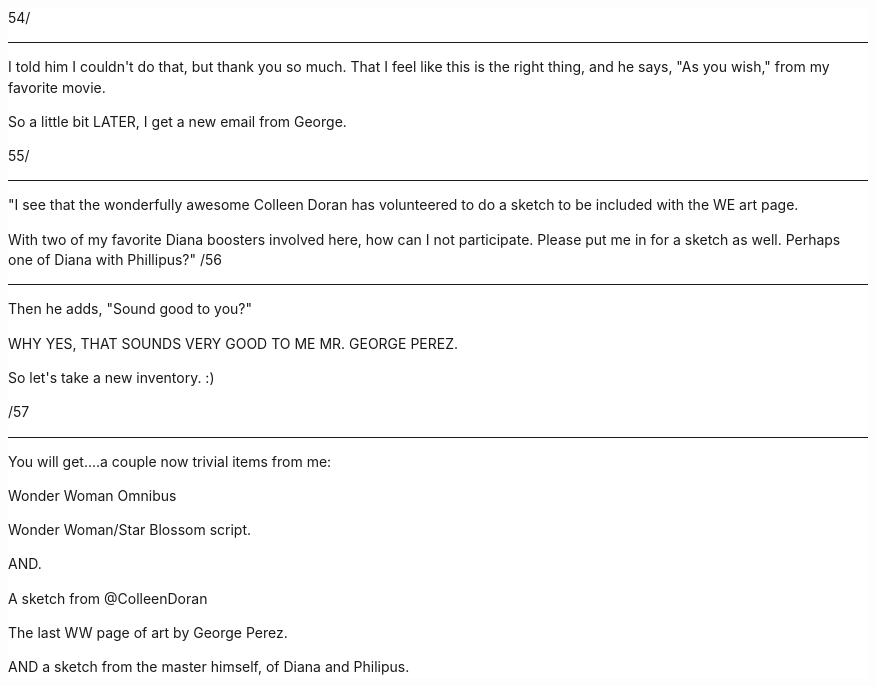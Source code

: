 

54/

---

I told him I couldn't do that, but thank you so much. That I feel like this is the right thing, and he says, "As you wish," from my favorite movie.



So a little bit LATER, I get a new email from George.



55/

---

"I see that the wonderfully awesome Colleen Doran has volunteered to do a sketch to be included with the WE art page.

With two of my favorite Diana boosters involved here, how can I not participate. Please put me in for a sketch as well. Perhaps one of Diana with Phillipus?" /56

---

Then he adds, "Sound good to you?"



WHY YES, THAT SOUNDS VERY GOOD TO ME MR. GEORGE PEREZ.



So let's take a new inventory.  :)



/57

---

You will get....a couple now trivial items from me:



Wonder Woman Omnibus

Wonder Woman/Star Blossom script.



AND.



A sketch from @ColleenDoran

 

 

The last WW page of art by George Perez.



AND a sketch from the master himself, of Diana and Philipus.


